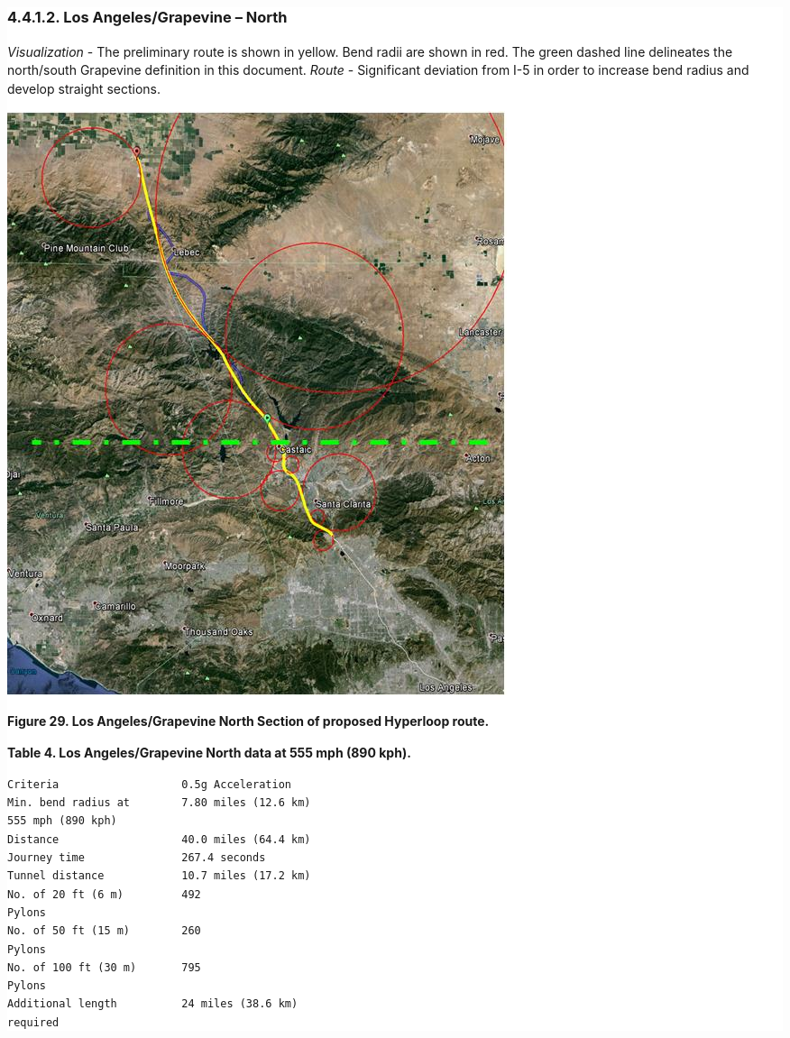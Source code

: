 ### 4.4.1.2. Los Angeles/Grapevine – North

 *Visualization* -
 The  preliminary  route  is  shown  in  yellow.  Bend  radii  are
shown  in  red.  The  green  dashed  line  delineates  the
north/south Grapevine definition in this document.
 *Route* -
 Significant  deviation  from  I-5  in  order  to  increase  bend
radius and develop straight sections.

![](images/hyperloop_alpha-46_1.jpg)

**Figure 29. Los Angeles/Grapevine North Section of
proposed Hyperloop route.**

**Table 4. Los Angeles/Grapevine North data at 555 mph (890 kph).**

    Criteria                   0.5g Acceleration
    Min. bend radius at        7.80 miles (12.6 km)
    555 mph (890 kph)
    Distance                   40.0 miles (64.4 km)
    Journey time               267.4 seconds
    Tunnel distance            10.7 miles (17.2 km)
    No. of 20 ft (6 m)         492
    Pylons
    No. of 50 ft (15 m)        260
    Pylons
    No. of 100 ft (30 m)       795
    Pylons
    Additional length          24 miles (38.6 km)
    required

